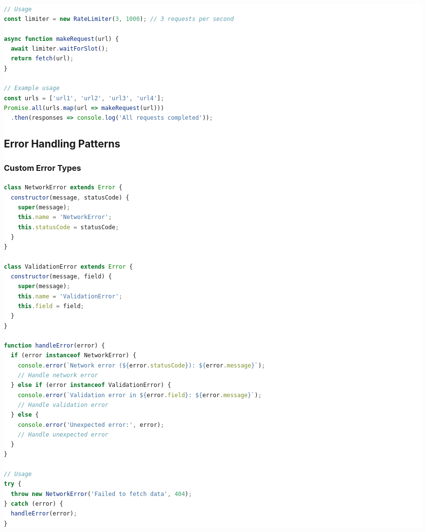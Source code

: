 ```javascript
// Usage
const limiter = new RateLimiter(3, 1000); // 3 requests per second

async function makeRequest(url) {
  await limiter.waitForSlot();
  return fetch(url);
}

// Example usage
const urls = ['url1', 'url2', 'url3', 'url4'];
Promise.all(urls.map(url => makeRequest(url)))
  .then(responses => console.log('All requests completed'));
```

## Error Handling Patterns

### Custom Error Types
```javascript
class NetworkError extends Error {
  constructor(message, statusCode) {
    super(message);
    this.name = 'NetworkError';
    this.statusCode = statusCode;
  }
}

class ValidationError extends Error {
  constructor(message, field) {
    super(message);
    this.name = 'ValidationError';
    this.field = field;
  }
}

function handleError(error) {
  if (error instanceof NetworkError) {
    console.error(`Network error (${error.statusCode}): ${error.message}`);
    // Handle network error
  } else if (error instanceof ValidationError) {
    console.error(`Validation error in ${error.field}: ${error.message}`);
    // Handle validation error
  } else {
    console.error('Unexpected error:', error);
    // Handle unexpected error
  }
}

// Usage
try {
  throw new NetworkError('Failed to fetch data', 404);
} catch (error) {
  handleError(error);
}
```
